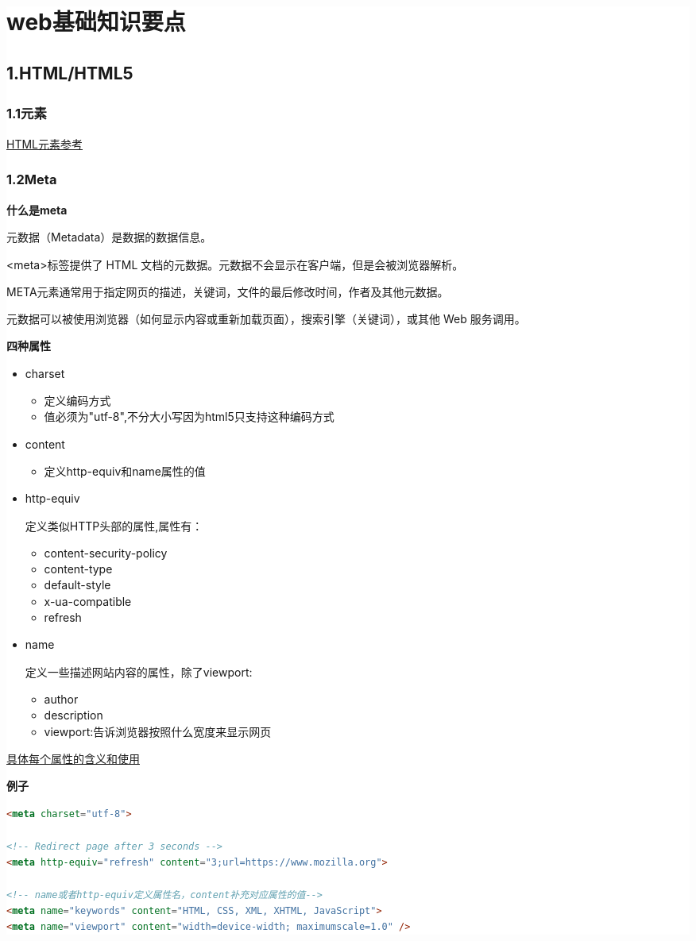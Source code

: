 # web基础知识要点



## 1.HTML/HTML5

### 1.1元素

[HTML元素参考](https://developer.mozilla.org/zh-CN/docs/Web/HTML/Element)

### 1.2Meta

**什么是meta**

元数据（Metadata）是数据的数据信息。

\<meta>标签提供了 HTML 文档的元数据。元数据不会显示在客户端，但是会被浏览器解析。

META元素通常用于指定网页的描述，关键词，文件的最后修改时间，作者及其他元数据。

元数据可以被使用浏览器（如何显示内容或重新加载页面），搜索引擎（关键词），或其他 Web 服务调用。



**四种属性**

* charset

  * 定义编码方式
  * 值必须为"utf-8",不分大小写因为html5只支持这种编码方式

* content

  * 定义http-equiv和name属性的值

* http-equiv

  定义类似HTTP头部的属性,属性有：

  * content-security-policy
  * content-type
  * default-style
  * x-ua-compatible
  * refresh

* name

  定义一些描述网站内容的属性，除了viewport:

  * author
  * description
  * viewport:告诉浏览器按照什么宽度来显示网页

[具体每个属性的含义和使用](https://developer.mozilla.org/en-US/docs/Web/HTML/Element/meta)



**例子**

```html
<meta charset="utf-8">

<!-- Redirect page after 3 seconds -->
<meta http-equiv="refresh" content="3;url=https://www.mozilla.org">

<!-- name或者http-equiv定义属性名，content补充对应属性的值-->
<meta name="keywords" content="HTML, CSS, XML, XHTML, JavaScript">
<meta name="viewport" content="width=device-width; maximumscale=1.0" />
```
